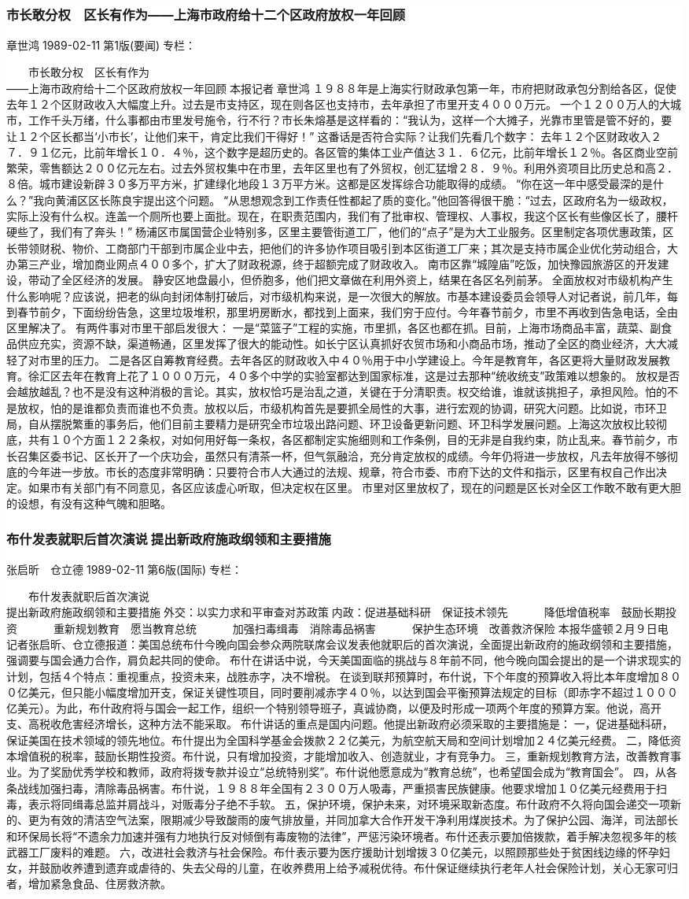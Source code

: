 
### 市长敢分权　区长有作为——上海市政府给十二个区政府放权一年回顾
章世鸿
1989-02-11
第1版(要闻)
专栏：

　　市长敢分权　区长有作为    
    ——上海市政府给十二个区政府放权一年回顾
    本报记者  章世鸿
    １９８８年是上海实行财政承包第一年，市府把财政承包分割给各区，促使去年１２个区财政收入大幅度上升。过去是市支持区，现在则各区也支持市，去年承担了市里开支４０００万元。
    一个１２００万人的大城市，工作千头万绪，什么事都由市里发号施令，行不行？市长朱熔基是这样看的：“我认为，这样一个大摊子，光靠市里管是管不好的，要让１２个区长都当‘小市长’，让他们来干，肯定比我们干得好！”
    这番话是否符合实际？让我们先看几个数字：
    去年１２个区财政收入２７．９１亿元，比前年增长１０．４％，这个数字是超历史的。各区管的集体工业产值达３１．６亿元，比前年增长１２％。各区商业空前繁荣，零售额达２００亿元左右。过去外贸权集中在市里，去年区里也有了外贸权，创汇猛增２８．９％。利用外资项目比历史总和高２．８倍。城市建设新辟３０多万平方米，扩建绿化地段１３万平方米。这都是区发挥综合功能取得的成绩。
    “你在这一年中感受最深的是什么？”我向黄浦区区长陈良宇提出这个问题。
    “从思想观念到工作责任性都起了质的变化。”他回答得很干脆：“过去，区政府名为一级政权，实际上没有什么权。连盖一个厕所也要上面批。现在，在职责范围内，我们有了批审权、管理权、人事权，我这个区长有些像区长了，腰杆硬些了，我们有了奔头！”
    杨浦区市属国营企业特别多，区里主要管街道工厂，他们的“点子”是为大工业服务。区里制定各项优惠政策，区长带领财税、物价、工商部门干部到市属企业中去，把他们的许多协作项目吸引到本区街道工厂来；其次是支持市属企业优化劳动组合，大办第三产业，增加商业网点４００多个，扩大了财政税源，终于超额完成了财政收入。
    南市区靠“城隍庙”吃饭，加快豫园旅游区的开发建设，带动了全区经济的发展。
    静安区地盘最小，但侨胞多，他们把文章做在利用外资上，结果在各区名列前茅。
    全面放权对市级机构产生什么影响呢？应该说，把老的纵向封闭体制打破后，对市级机构来说，是一次很大的解放。市基本建设委员会领导人对记者说，前几年，每到春节前夕，下面纷纷告急，这里垃圾堆积，那里坍房断水，都找到上面来，我们穷于应付。今年春节前夕，市里不再收到告急电话，全由区里解决了。
    有两件事对市里干部启发很大：
    一是“菜篮子”工程的实施，市里抓，各区也都在抓。目前，上海市场商品丰富，蔬菜、副食品供应充实，资源不缺，渠道畅通，区里发挥了很大的能动性。如长宁区认真抓好农贸市场和小商品市场，推动了全区的商业经济，大大减轻了对市里的压力。
    二是各区自筹教育经费。去年各区的财政收入中４０％用于中小学建设上。今年是教育年，各区更将大量财政发展教育。徐汇区去年在教育上花了１０００万元，４０多个中学的实验室都达到国家标准，这是过去那种“统收统支”政策难以想象的。
    放权是否会越放越乱？也不是没有这种消极的言论。其实，放权恰巧是治乱之道，关键在于分清职责。权交给谁，谁就该挑担子，承担风险。怕的不是放权，怕的是谁都负责而谁也不负责。放权以后，市级机构首先是要抓全局性的大事，进行宏观的协调，研究大问题。比如说，市环卫局，自从摆脱繁重的事务后，他们目前主要精力是研究全市垃圾出路问题、环卫设备更新问题、环卫科学发展问题。上海这次放权比较彻底，共有１０个方面１２２条权，对如何用好每一条权，各区都制定实施细则和工作条例，目的无非是自我约束，防止乱来。春节前夕，市长召集区委书记、区长开了一个庆功会，虽然只有清茶一杯，但气氛融洽，充分肯定放权的成绩。今年仍将进一步放权，凡去年放得不够彻底的今年进一步放。市长的态度非常明确：只要符合市人大通过的法规、规章，符合市委、市府下达的文件和指示，区里有权自己作出决定。如果市有关部门有不同意见，各区应该虚心听取，但决定权在区里。
    市里对区里放权了，现在的问题是区长对全区工作敢不敢有更大胆的设想，有没有这种气魄和胆略。


### 布什发表就职后首次演说  提出新政府施政纲领和主要措施
张启昕　仓立德
1989-02-11
第6版(国际)
专栏：

　　布什发表就职后首次演说    
    提出新政府施政纲领和主要措施
    外交：以实力求和平审查对苏政策
    内政：促进基础科研　保证技术领先
    　　　降低增值税率　鼓励长期投资
    　　　重新规划教育　愿当教育总统
    　　　加强扫毒缉毒　消除毒品祸害
    　　　保护生态环境　改善救济保险
    本报华盛顿２月９日电　记者张启昕、仓立德报道：美国总统布什今晚向国会参众两院联席会议发表他就职后的首次演说，全面提出新政府的施政纲领和主要措施，强调要与国会通力合作，肩负起共同的使命。
    布什在讲话中说，今天美国面临的挑战与８年前不同，他今晚向国会提出的是一个讲求现实的计划，包括４个特点：重视重点，投资未来，战胜赤字，决不增税。
    在谈到联邦预算时，布什说，下个年度的预算收入将比本年度增加８００亿美元，但只能小幅度增加开支，保证关键性项目，同时要削减赤字４０％，以达到国会平衡预算法规定的目标（即赤字不超过１０００亿美元）。为此，布什政府将与国会一起工作，组织一个特别领导班子，真诚协商，以便及时形成一项两个年度的预算方案。他说，高开支、高税收危害经济增长，这种方法不能采取。
    布什讲话的重点是国内问题。他提出新政府必须采取的主要措施是：
    一，促进基础科研，保证美国在技术领域的领先地位。布什提出为全国科学基金会拨款２２亿美元，为航空航天局和空间计划增加２４亿美元经费。
    二，降低资本增值税的税率，鼓励长期性投资。布什说，只有增加投资，才能增加收入、创造就业，才有竞争力。
    三，重新规划教育方法，改善教育事业。为了奖励优秀学校和教师，政府将拨专款并设立“总统特别奖”。布什说他愿意成为“教育总统”，也希望国会成为“教育国会”。
    四，从各条战线加强扫毒，清除毒品祸害。布什说，１９８８年全国有２３００万人吸毒，严重损害民族健康。他要求增加１０亿美元经费用于扫毒，表示将同缉毒总监并肩战斗，对贩毒分子绝不手软。
    五，保护环境，保护未来，对环境采取新态度。布什政府不久将向国会递交一项新的、更为有效的清洁空气法案，限期减少导致酸雨的废气排放量，并同加拿大合作开发干净利用煤炭技术。为了保护公园、海洋，司法部长和环保局长将“不遗余力加速并强有力地执行反对倾倒有毒废物的法律”，严惩污染环境者。布什还表示要加倍拨款，着手解决忽视多年的核武器工厂废料的难题。
    六，改进社会救济与社会保险。布什表示要为医疗援助计划增拨３０亿美元，以照顾那些处于贫困线边缘的怀孕妇女，并鼓励收养遭到遗弃或虐待的、失去父母的儿童，在收养费用上给予减税优待。布什保证继续执行老年人社会保险计划，关心无家可归者，增加紧急食品、住房救济款。